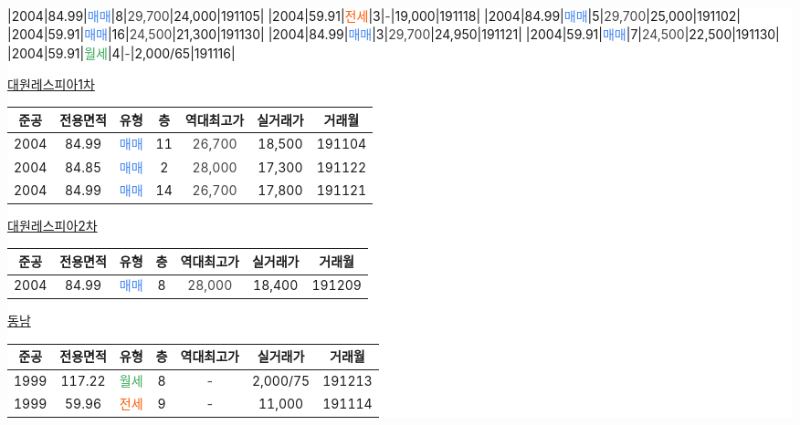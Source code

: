 |2004|84.99|<span style="color:#4285f3">매매</span>|8|<span style="color:#444444">29,700</span>|24,000|191105|
|2004|59.91|<span style="color:#ff5a00">전세</span>|3|<span style="color:#444444">-</span>|19,000|191118|
|2004|84.99|<span style="color:#4285f3">매매</span>|5|<span style="color:#444444">29,700</span>|25,000|191102|
|2004|59.91|<span style="color:#4285f3">매매</span>|16|<span style="color:#444444">24,500</span>|21,300|191130|
|2004|84.99|<span style="color:#4285f3">매매</span>|3|<span style="color:#444444">29,700</span>|24,950|191121|
|2004|59.91|<span style="color:#4285f3">매매</span>|7|<span style="color:#444444">24,500</span>|22,500|191130|
|2004|59.91|<span style="color:#34a853">월세</span>|4|<span style="color:#444444">-</span>|2,000/65|191116|


<script async src="//pagead2.googlesyndication.com/pagead/js/adsbygoogle.js"></script>

<ins class="adsbygoogle"
     style="display:block"
     data-ad-client="ca-pub-1142216861245946"
     data-ad-slot="4805727019"
     data-ad-format="auto"
     data-full-width-responsive="true"></ins>
<script>
(adsbygoogle = window.adsbygoogle || []).push({});
</script>


[대원레스피아1차](https://search.naver.com/search.naver?query=%EC%9D%B8%EC%B2%9C%EA%B4%91%EC%97%AD%EC%8B%9C+%EC%84%9C%EA%B5%AC+%EB%A7%88%EC%A0%84%EB%8F%99+%EB%8C%80%EC%9B%90%EB%A0%88%EC%8A%A4%ED%94%BC%EC%95%841%EC%B0%A8)

|준공|전용면적|유형|층|역대최고가|실거래가|거래월|
|:---:|:---:|:---:|:---:|:---:|:---:|:---:|
|2004|84.99|<span style="color:#4285f3">매매</span>|11|<span style="color:#444444">26,700</span>|18,500|191104|
|2004|84.85|<span style="color:#4285f3">매매</span>|2|<span style="color:#444444">28,000</span>|17,300|191122|
|2004|84.99|<span style="color:#4285f3">매매</span>|14|<span style="color:#444444">26,700</span>|17,800|191121|

[대원레스피아2차](https://search.naver.com/search.naver?query=%EC%9D%B8%EC%B2%9C%EA%B4%91%EC%97%AD%EC%8B%9C+%EC%84%9C%EA%B5%AC+%EB%A7%88%EC%A0%84%EB%8F%99+%EB%8C%80%EC%9B%90%EB%A0%88%EC%8A%A4%ED%94%BC%EC%95%842%EC%B0%A8)

|준공|전용면적|유형|층|역대최고가|실거래가|거래월|
|:---:|:---:|:---:|:---:|:---:|:---:|:---:|
|2004|84.99|<span style="color:#4285f3">매매</span>|8|<span style="color:#444444">28,000</span>|18,400|191209|

[동남](https://search.naver.com/search.naver?query=%EC%9D%B8%EC%B2%9C%EA%B4%91%EC%97%AD%EC%8B%9C+%EC%84%9C%EA%B5%AC+%EB%A7%88%EC%A0%84%EB%8F%99+%EB%8F%99%EB%82%A8)

|준공|전용면적|유형|층|역대최고가|실거래가|거래월|
|:---:|:---:|:---:|:---:|:---:|:---:|:---:|
|1999|117.22|<span style="color:#34a853">월세</span>|8|<span style="color:#444444">-</span>|2,000/75|191213|
|1999|59.96|<span style="color:#ff5a00">전세</span>|9|<span style="color:#444444">-</span>|11,000|191114|
